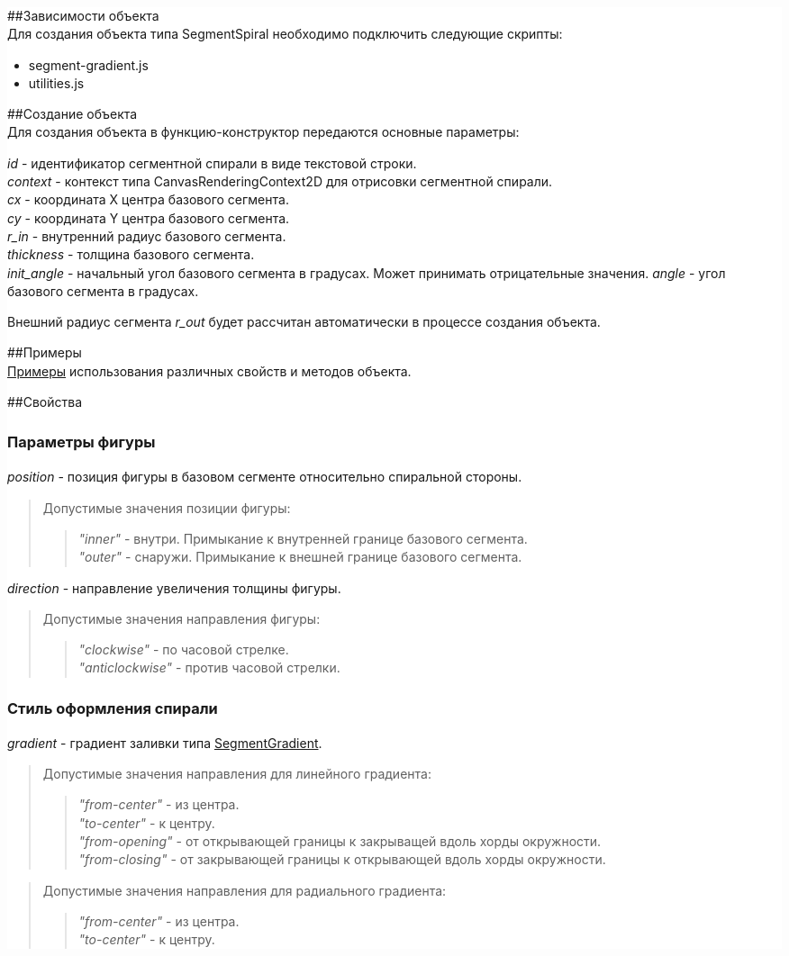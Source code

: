 ##<a id="dependencies"></a>Зависимости объекта  
Для создания объекта типа SegmentSpiral необходимо подключить следующие скрипты:  

* segment-gradient.js  
* utilities.js  

##<a id="constructor"></a>Создание объекта  
Для создания объекта в функцию-конструктор передаются основные параметры:   
>
*id* - идентификатор сегментной спирали в виде текстовой строки.  
*context* - контекст типа CanvasRenderingContext2D для отрисовки сегментной спирали.  
*cx* - координата X центра базового сегмента.  
*cy* - координата Y центра базового сегмента.  
*r_in* - внутренний радиус базового сегмента.  
*thickness* - толщина базового сегмента.  
*init_angle* - начальный угол базового сегмента в градусах. Может принимать отрицательные значения. 
*angle* - угол базового сегмента в градусах.

Внешний радиус сегмента *r_out* будет рассчитан автоматически в процессе создания объекта.

##<a id="examples"></a>Примеры  
<a href="../../examples/segment-spiral-examples.html" target="_blank">Примеры</a> использования различных свойств и методов объекта.  

##<a id="properties"></a>Свойства

### Параметры фигуры
>
*position* - позиция фигуры в базовом сегменте относительно спиральной стороны.  

>Допустимые значения позиции фигуры:
>> _"inner"_ - внутри. Примыкание к внутренней границе базового сегмента.  
>> _"outer"_ - снаружи. Примыкание к внешней границе базового сегмента.  

>
*direction* - направление увеличения толщины фигуры.  

>Допустимые значения направления фигуры:  
>> _"clockwise"_ - по часовой стрелке.  
>> _"anticlockwise"_ - против часовой стрелки.

### Стиль оформления спирали  
>
*gradient* - градиент заливки типа <a href="segment-gradient.ru.html">SegmentGradient</a>.
  
>Допустимые значения направления для линейного градиента:  
>> _"from-center"_ - из центра.  
>> _"to-center"_ - к центру.  
>> _"from-opening"_ - от открывающей границы к закрыващей вдоль хорды окружности.  
>> _"from-closing"_ - от закрывающей границы к открывающей вдоль хорды окружности.  

>Допустимые значения направления для радиального градиента:  
>> _"from-center"_ - из центра.  
>> _"to-center"_ - к центру.  
